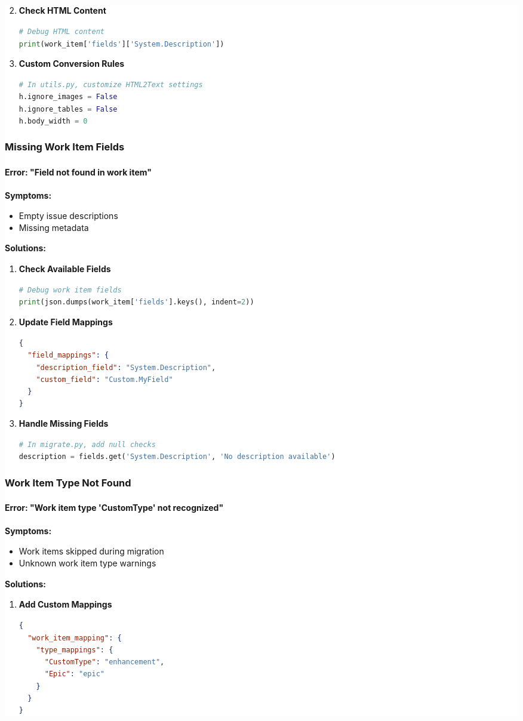 2. **Check HTML Content**
   ```python
   # Debug HTML content
   print(work_item['fields']['System.Description'])
   ```

3. **Custom Conversion Rules**
   ```python
   # In utils.py, customize HTML2Text settings
   h.ignore_images = False
   h.ignore_tables = False
   h.body_width = 0
   ```

### Missing Work Item Fields

#### Error: "Field not found in work item"

**Symptoms:**
- Empty issue descriptions
- Missing metadata

**Solutions:**

1. **Check Available Fields**
   ```python
   # Debug work item fields
   print(json.dumps(work_item['fields'].keys(), indent=2))
   ```

2. **Update Field Mappings**
   ```json
   {
     "field_mappings": {
       "description_field": "System.Description",
       "custom_field": "Custom.MyField"
     }
   }
   ```

3. **Handle Missing Fields**
   ```python
   # In migrate.py, add null checks
   description = fields.get('System.Description', 'No description available')
   ```

### Work Item Type Not Found

#### Error: "Work item type 'CustomType' not recognized"

**Symptoms:**
- Work items skipped during migration
- Unknown work item type warnings

**Solutions:**

1. **Add Custom Mappings**
   ```json
   {
     "work_item_mapping": {
       "type_mappings": {
         "CustomType": "enhancement",
         "Epic": "epic"
       }
     }
   }
   ```
